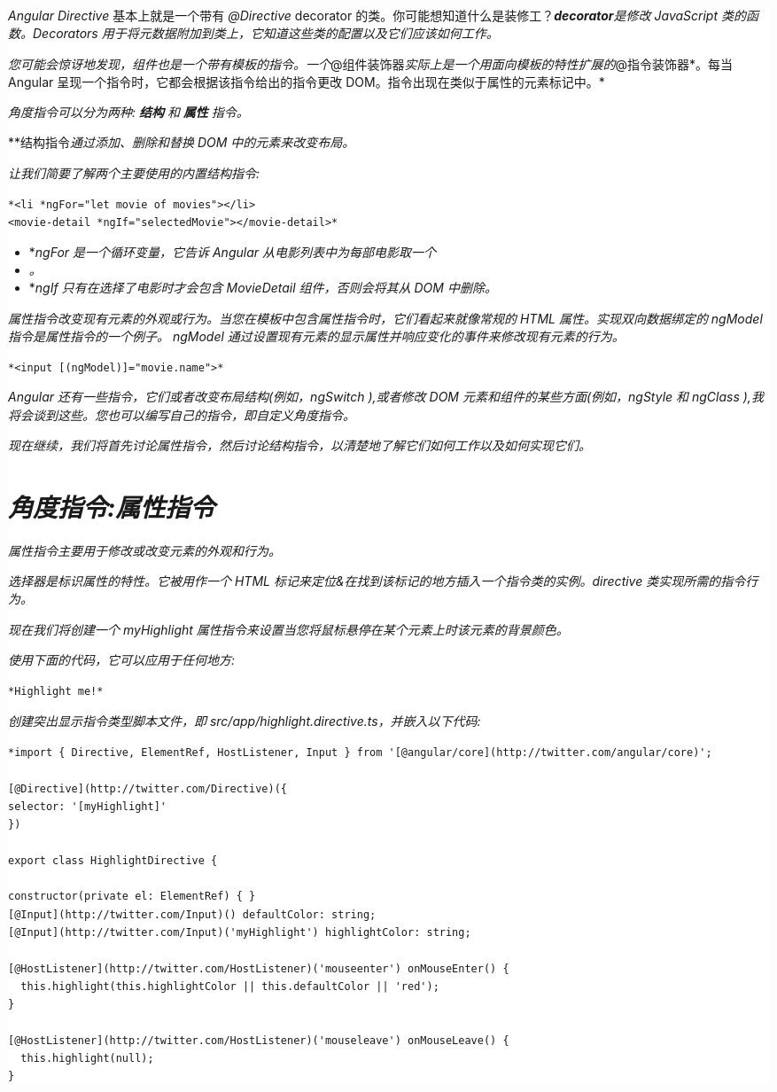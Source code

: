 *Angular* *Directive* 基本上就是一个带有 *@Directive* decorator 的类。你可能想知道什么是装修工？***decorator****是修改 JavaScript 类的函数。Decorators 用于将元数据附加到类上，它知道这些类的配置以及它们应该如何工作。*

*您可能会惊讶地发现，组件也是一个带有模板的指令。一个*@组件装饰器*实际上是一个用面向模板的特性扩展的*@指令装饰器*。每当 Angular 呈现一个指令时，它都会根据该指令给出的指令更改 DOM。指令出现在类似于属性的元素标记中。*

*角度指令可以分为两种: ***结构*** 和 ***属性*** 指令。*

**结构指令*通过添加、删除和替换 DOM 中的元素来改变布局。*

*让我们简要了解两个主要使用的内置结构指令:*

```
*<li *ngFor="let movie of movies"></li> 
<movie-detail *ngIf="selectedMovie"></movie-detail>*
```

*   **ngFor 是一个循环变量，它告诉 Angular 从电影列表中为每部电影取一个*
*   *。*
*   **ngIf 只有在选择了电影时才会包含 MovieDetail 组件，否则会将其从 DOM 中删除。*

*属性指令改变现有元素的外观或行为。当您在模板中包含属性指令时，它们看起来就像常规的 HTML 属性。实现双向数据绑定的 *ngModel* 指令是属性指令的一个例子。 *ngModel* 通过设置现有元素的显示属性并响应变化的事件来修改现有元素的行为。*

```
*<input [(ngModel)]="movie.name">*
```

*Angular 还有一些指令，它们或者改变布局结构(例如，ngSwitch ),或者修改 DOM 元素和组件的某些方面(例如，ngStyle 和 ngClass ),我将会谈到这些。您也可以编写自己的指令，即自定义角度指令。*

*现在继续，我们将首先讨论属性指令，然后讨论结构指令，以清楚地了解它们如何工作以及如何实现它们。*

# *角度指令:属性指令*

*属性指令主要用于修改或改变元素的外观和行为。*

*选择器是标识属性的特性。它被用作一个 HTML 标记来定位&在找到该标记的地方插入一个指令类的实例。directive 类实现所需的指令行为。*

*现在我们将创建一个 *myHighlight* 属性指令来设置当您将鼠标悬停在某个元素上时该元素的背景颜色。*

*使用下面的代码，它可以应用于任何地方:*

```
*Highlight me!*
```

*创建突出显示指令类型脚本文件，即 src/app/highlight.directive.ts，并嵌入以下代码:*

```
*import { Directive, ElementRef, HostListener, Input } from '[@angular/core](http://twitter.com/angular/core)';

[@Directive](http://twitter.com/Directive)({
selector: '[myHighlight]'
})

export class HighlightDirective {

constructor(private el: ElementRef) { }
[@Input](http://twitter.com/Input)() defaultColor: string;
[@Input](http://twitter.com/Input)('myHighlight') highlightColor: string;

[@HostListener](http://twitter.com/HostListener)('mouseenter') onMouseEnter() {
  this.highlight(this.highlightColor || this.defaultColor || 'red');
}

[@HostListener](http://twitter.com/HostListener)('mouseleave') onMouseLeave() {
  this.highlight(null);
}

```